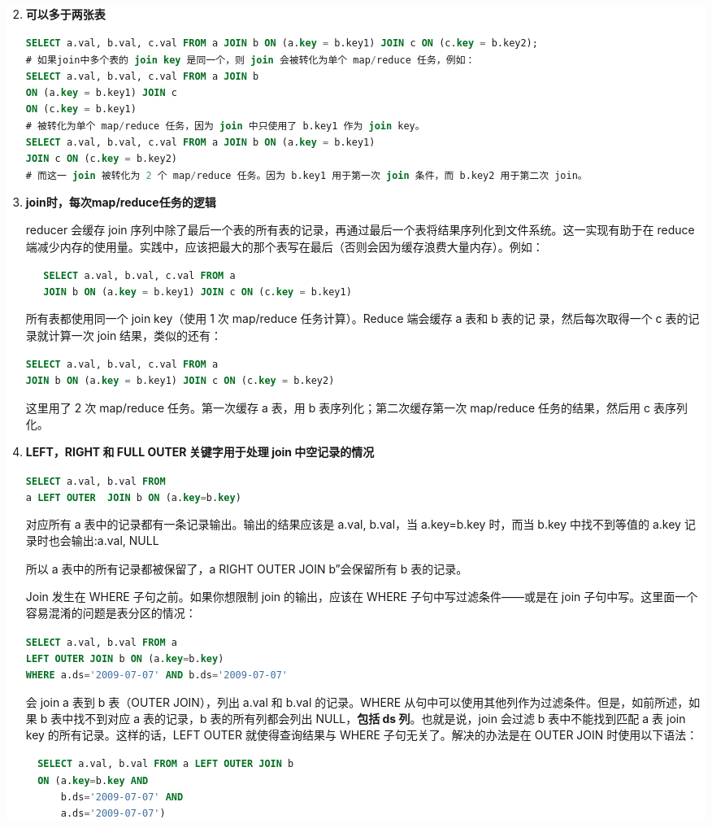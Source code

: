 2. **可以多于两张表**

   ```sql
   SELECT a.val, b.val, c.val FROM a JOIN b ON (a.key = b.key1) JOIN c ON (c.key = b.key2);
   # 如果join中多个表的 join key 是同一个，则 join 会被转化为单个 map/reduce 任务，例如：
   SELECT a.val, b.val, c.val FROM a JOIN b
   ON (a.key = b.key1) JOIN c
   ON (c.key = b.key1)
   # 被转化为单个 map/reduce 任务，因为 join 中只使用了 b.key1 作为 join key。
   SELECT a.val, b.val, c.val FROM a JOIN b ON (a.key = b.key1)
   JOIN c ON (c.key = b.key2)
   # 而这一 join 被转化为 2 个 map/reduce 任务。因为 b.key1 用于第一次 join 条件，而 b.key2 用于第二次 join。
   ```

3. **join时，每次map/reduce任务的逻辑**

   reducer 会缓存 join 序列中除了最后一个表的所有表的记录，再通过最后一个表将结果序列化到文件系统。这一实现有助于在 reduce 端减少内存的使用量。实践中，应该把最大的那个表写在最后（否则会因为缓存浪费大量内存）。例如：

   ```sql
      SELECT a.val, b.val, c.val FROM a
      JOIN b ON (a.key = b.key1) JOIN c ON (c.key = b.key1)
   ```

   所有表都使用同一个 join key（使用 1 次 map/reduce 任务计算）。Reduce 端会缓存 a 表和 b 表的记	录，然后每次取得一个 c 表的记录就计算一次 join 结果，类似的还有：

   ```sql
   SELECT a.val, b.val, c.val FROM a
   JOIN b ON (a.key = b.key1) JOIN c ON (c.key = b.key2)
   ```

   这里用了 2 次 map/reduce 任务。第一次缓存 a 表，用 b 表序列化；第二次缓存第一次 map/reduce 任务的结果，然后用 c 表序列化。

4. **LEFT，RIGHT 和 FULL OUTER 关键字用于处理 join 中空记录的情况**

   ```sql
   SELECT a.val, b.val FROM 
   a LEFT OUTER  JOIN b ON (a.key=b.key)
   ```

   对应所有 a 表中的记录都有一条记录输出。输出的结果应该是 a.val, b.val，当 a.key=b.key 时，而当 b.key 中找不到等值的 a.key 记录时也会输出:a.val, NULL

   所以 a 表中的所有记录都被保留了，a RIGHT OUTER JOIN b”会保留所有 b 表的记录。

   Join 发生在 WHERE 子句之前。如果你想限制 join 的输出，应该在 WHERE 子句中写过滤条件——或是在 join 子句中写。这里面一个容易混淆的问题是表分区的情况：

   ```sql
   SELECT a.val, b.val FROM a
   LEFT OUTER JOIN b ON (a.key=b.key)
   WHERE a.ds='2009-07-07' AND b.ds='2009-07-07'
   ```

   会 join a 表到 b 表（OUTER JOIN），列出 a.val 和 b.val 的记录。WHERE 从句中可以使用其他列作为过滤条件。但是，如前所述，如果 b 表中找不到对应 a 表的记录，b 表的所有列都会列出 NULL，**包括 ds 列**。也就是说，join 会过滤 b 表中不能找到匹配 a 表 join key 的所有记录。这样的话，LEFT OUTER 就使得查询结果与 WHERE 子句无关了。解决的办法是在 OUTER JOIN 时使用以下语法：

   ```sql
     SELECT a.val, b.val FROM a LEFT OUTER JOIN b
     ON (a.key=b.key AND
         b.ds='2009-07-07' AND
         a.ds='2009-07-07')
   ```
